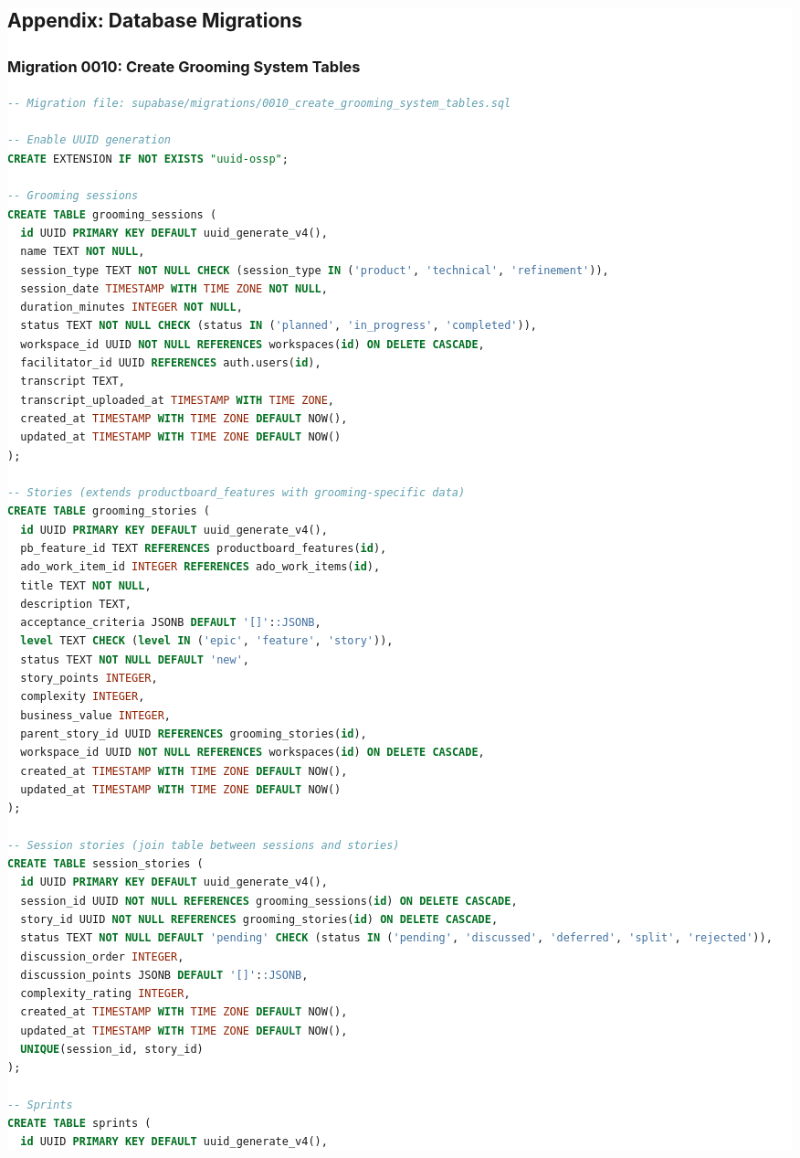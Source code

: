 ## Appendix: Database Migrations

### Migration 0010: Create Grooming System Tables

```sql
-- Migration file: supabase/migrations/0010_create_grooming_system_tables.sql

-- Enable UUID generation
CREATE EXTENSION IF NOT EXISTS "uuid-ossp";

-- Grooming sessions
CREATE TABLE grooming_sessions (
  id UUID PRIMARY KEY DEFAULT uuid_generate_v4(),
  name TEXT NOT NULL,
  session_type TEXT NOT NULL CHECK (session_type IN ('product', 'technical', 'refinement')),
  session_date TIMESTAMP WITH TIME ZONE NOT NULL,
  duration_minutes INTEGER NOT NULL,
  status TEXT NOT NULL CHECK (status IN ('planned', 'in_progress', 'completed')),
  workspace_id UUID NOT NULL REFERENCES workspaces(id) ON DELETE CASCADE,
  facilitator_id UUID REFERENCES auth.users(id),
  transcript TEXT,
  transcript_uploaded_at TIMESTAMP WITH TIME ZONE,
  created_at TIMESTAMP WITH TIME ZONE DEFAULT NOW(),
  updated_at TIMESTAMP WITH TIME ZONE DEFAULT NOW()
);

-- Stories (extends productboard_features with grooming-specific data)
CREATE TABLE grooming_stories (
  id UUID PRIMARY KEY DEFAULT uuid_generate_v4(),
  pb_feature_id TEXT REFERENCES productboard_features(id),
  ado_work_item_id INTEGER REFERENCES ado_work_items(id),
  title TEXT NOT NULL,
  description TEXT,
  acceptance_criteria JSONB DEFAULT '[]'::JSONB,
  level TEXT CHECK (level IN ('epic', 'feature', 'story')),
  status TEXT NOT NULL DEFAULT 'new',
  story_points INTEGER,
  complexity INTEGER,
  business_value INTEGER,
  parent_story_id UUID REFERENCES grooming_stories(id),
  workspace_id UUID NOT NULL REFERENCES workspaces(id) ON DELETE CASCADE,
  created_at TIMESTAMP WITH TIME ZONE DEFAULT NOW(),
  updated_at TIMESTAMP WITH TIME ZONE DEFAULT NOW()
);

-- Session stories (join table between sessions and stories)
CREATE TABLE session_stories (
  id UUID PRIMARY KEY DEFAULT uuid_generate_v4(),
  session_id UUID NOT NULL REFERENCES grooming_sessions(id) ON DELETE CASCADE,
  story_id UUID NOT NULL REFERENCES grooming_stories(id) ON DELETE CASCADE,
  status TEXT NOT NULL DEFAULT 'pending' CHECK (status IN ('pending', 'discussed', 'deferred', 'split', 'rejected')),
  discussion_order INTEGER,
  discussion_points JSONB DEFAULT '[]'::JSONB,
  complexity_rating INTEGER,
  created_at TIMESTAMP WITH TIME ZONE DEFAULT NOW(),
  updated_at TIMESTAMP WITH TIME ZONE DEFAULT NOW(),
  UNIQUE(session_id, story_id)
);

-- Sprints
CREATE TABLE sprints (
  id UUID PRIMARY KEY DEFAULT uuid_generate_v4(),
```